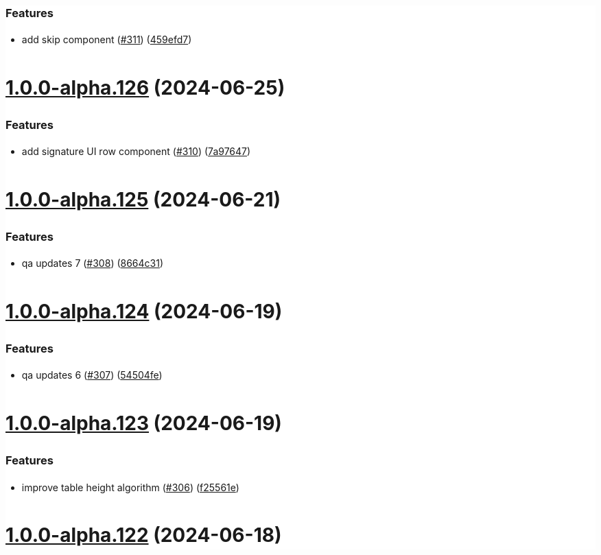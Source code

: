 
### Features

* add skip component ([#311](https://github.com/powerhouse-inc/design-system/issues/311)) ([459efd7](https://github.com/powerhouse-inc/design-system/commit/459efd7e2458641dcdaed5e90212ab3baccb0383))

# [1.0.0-alpha.126](https://github.com/powerhouse-inc/design-system/compare/v1.0.0-alpha.125...v1.0.0-alpha.126) (2024-06-25)


### Features

* add signature UI row component ([#310](https://github.com/powerhouse-inc/design-system/issues/310)) ([7a97647](https://github.com/powerhouse-inc/design-system/commit/7a97647376bbd569adfb0b8b697d97da155249d1))

# [1.0.0-alpha.125](https://github.com/powerhouse-inc/design-system/compare/v1.0.0-alpha.124...v1.0.0-alpha.125) (2024-06-21)


### Features

* qa updates 7 ([#308](https://github.com/powerhouse-inc/design-system/issues/308)) ([8664c31](https://github.com/powerhouse-inc/design-system/commit/8664c316cf83a46db087f056425ca12e4a43686c))

# [1.0.0-alpha.124](https://github.com/powerhouse-inc/design-system/compare/v1.0.0-alpha.123...v1.0.0-alpha.124) (2024-06-19)


### Features

* qa updates 6 ([#307](https://github.com/powerhouse-inc/design-system/issues/307)) ([54504fe](https://github.com/powerhouse-inc/design-system/commit/54504fefc37e077c2c4a8c9301e812bd8cc2234a))

# [1.0.0-alpha.123](https://github.com/powerhouse-inc/design-system/compare/v1.0.0-alpha.122...v1.0.0-alpha.123) (2024-06-19)


### Features

* improve table height algorithm ([#306](https://github.com/powerhouse-inc/design-system/issues/306)) ([f25561e](https://github.com/powerhouse-inc/design-system/commit/f25561eba4dbc5cfbc6d59daa987a77d29a86ed8))

# [1.0.0-alpha.122](https://github.com/powerhouse-inc/design-system/compare/v1.0.0-alpha.121...v1.0.0-alpha.122) (2024-06-18)
